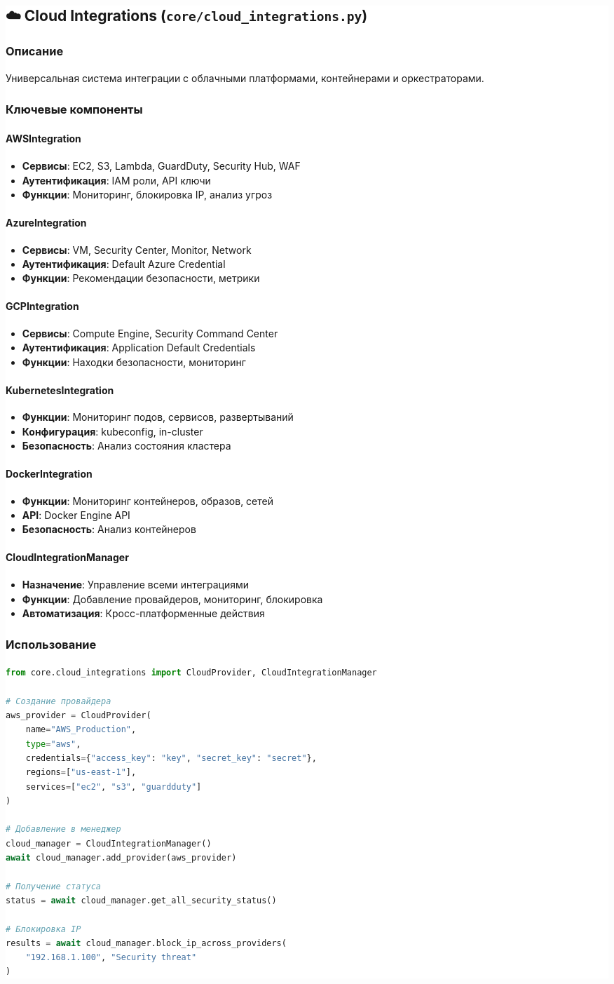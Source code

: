 ## ☁️ Cloud Integrations (`core/cloud_integrations.py`)

### Описание
Универсальная система интеграции с облачными платформами, контейнерами и оркестраторами.

### Ключевые компоненты

#### AWSIntegration
- **Сервисы**: EC2, S3, Lambda, GuardDuty, Security Hub, WAF
- **Аутентификация**: IAM роли, API ключи
- **Функции**: Мониторинг, блокировка IP, анализ угроз

#### AzureIntegration
- **Сервисы**: VM, Security Center, Monitor, Network
- **Аутентификация**: Default Azure Credential
- **Функции**: Рекомендации безопасности, метрики

#### GCPIntegration
- **Сервисы**: Compute Engine, Security Command Center
- **Аутентификация**: Application Default Credentials
- **Функции**: Находки безопасности, мониторинг

#### KubernetesIntegration
- **Функции**: Мониторинг подов, сервисов, развертываний
- **Конфигурация**: kubeconfig, in-cluster
- **Безопасность**: Анализ состояния кластера

#### DockerIntegration
- **Функции**: Мониторинг контейнеров, образов, сетей
- **API**: Docker Engine API
- **Безопасность**: Анализ контейнеров

#### CloudIntegrationManager
- **Назначение**: Управление всеми интеграциями
- **Функции**: Добавление провайдеров, мониторинг, блокировка
- **Автоматизация**: Кросс-платформенные действия

### Использование
```python
from core.cloud_integrations import CloudProvider, CloudIntegrationManager

# Создание провайдера
aws_provider = CloudProvider(
    name="AWS_Production",
    type="aws",
    credentials={"access_key": "key", "secret_key": "secret"},
    regions=["us-east-1"],
    services=["ec2", "s3", "guardduty"]
)

# Добавление в менеджер
cloud_manager = CloudIntegrationManager()
await cloud_manager.add_provider(aws_provider)

# Получение статуса
status = await cloud_manager.get_all_security_status()

# Блокировка IP
results = await cloud_manager.block_ip_across_providers(
    "192.168.1.100", "Security threat"
)
```
